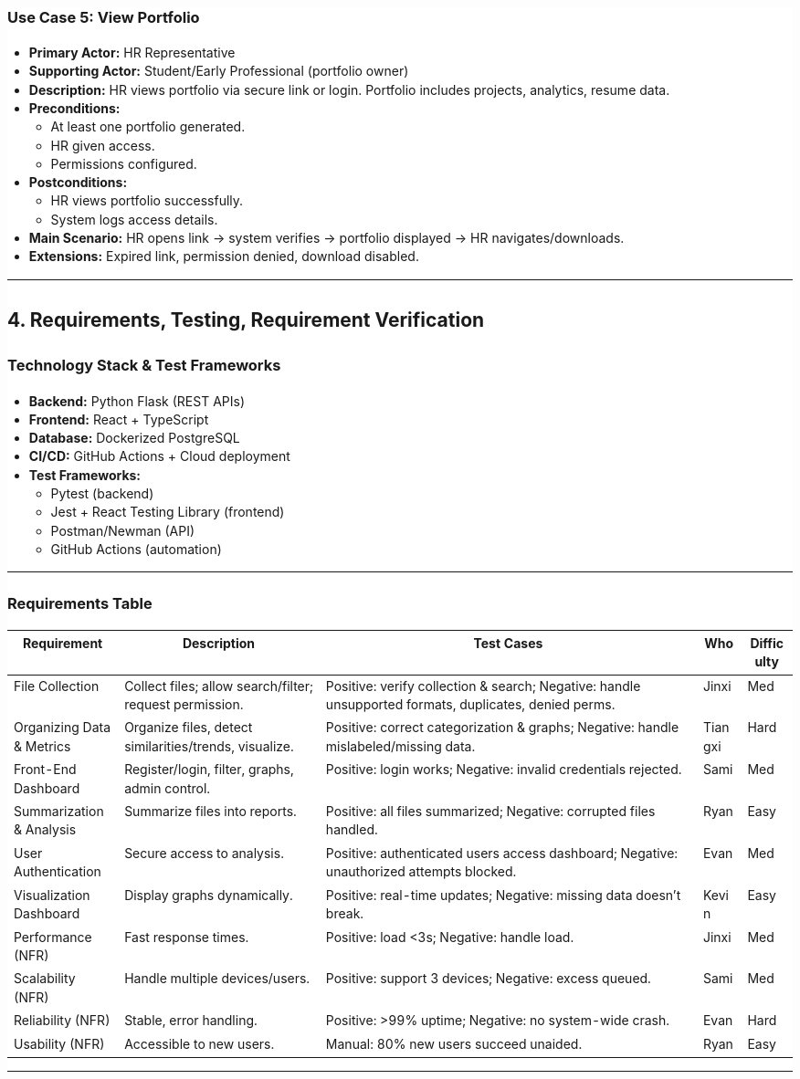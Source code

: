 ### Use Case 5: View Portfolio
- **Primary Actor:** HR Representative  
- **Supporting Actor:** Student/Early Professional (portfolio owner)  
- **Description:** HR views portfolio via secure link or login. Portfolio includes projects, analytics, resume data.  
- **Preconditions:**  
  - At least one portfolio generated.  
  - HR given access.  
  - Permissions configured.  
- **Postconditions:**  
  - HR views portfolio successfully.  
  - System logs access details.  
- **Main Scenario:** HR opens link → system verifies → portfolio displayed → HR navigates/downloads.  
- **Extensions:** Expired link, permission denied, download disabled.  

---

## 4. Requirements, Testing, Requirement Verification

### Technology Stack & Test Frameworks
- **Backend:** Python Flask (REST APIs)  
- **Frontend:** React + TypeScript  
- **Database:** Dockerized PostgreSQL  
- **CI/CD:** GitHub Actions + Cloud deployment  
- **Test Frameworks:**  
  - Pytest (backend)  
  - Jest + React Testing Library (frontend)  
  - Postman/Newman (API)  
  - GitHub Actions (automation)  

---

### Requirements Table

| Requirement | Description | Test Cases | Who | Difficulty |
|-------------|-------------|------------|-----|------------|
| File Collection | Collect files; allow search/filter; request permission. | Positive: verify collection & search; Negative: handle unsupported formats, duplicates, denied perms. | Jinxi | Med |
| Organizing Data & Metrics | Organize files, detect similarities/trends, visualize. | Positive: correct categorization & graphs; Negative: handle mislabeled/missing data. | Tiangxi | Hard |
| Front-End Dashboard | Register/login, filter, graphs, admin control. | Positive: login works; Negative: invalid credentials rejected. | Sami | Med |
| Summarization & Analysis | Summarize files into reports. | Positive: all files summarized; Negative: corrupted files handled. | Ryan | Easy |
| User Authentication | Secure access to analysis. | Positive: authenticated users access dashboard; Negative: unauthorized attempts blocked. | Evan | Med |
| Visualization Dashboard | Display graphs dynamically. | Positive: real-time updates; Negative: missing data doesn’t break. | Kevin | Easy |
| Performance (NFR) | Fast response times. | Positive: load <3s; Negative: handle load. | Jinxi | Med |
| Scalability (NFR) | Handle multiple devices/users. | Positive: support 3 devices; Negative: excess queued. | Sami | Med |
| Reliability (NFR) | Stable, error handling. | Positive: >99% uptime; Negative: no system-wide crash. | Evan | Hard |
| Usability (NFR) | Accessible to new users. | Manual: 80% new users succeed unaided. | Ryan | Easy |

---